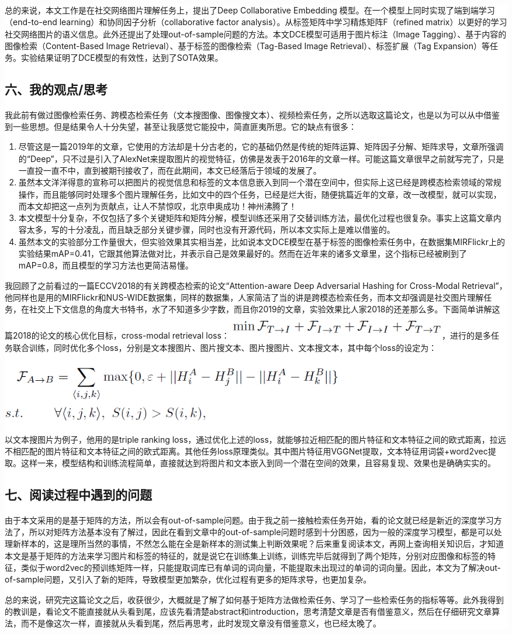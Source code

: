 总的来说，本文工作是在社交网络图片理解任务上，提出了Deep Collaborative Embedding 模型。在一个模型上同时实现了端到端学习（end-to-end learning）和协同因子分析（collaborative factor analysis）。从标签矩阵中学习精炼矩阵F（refined matrix）以更好的学习社交网络图片的语义信息。此外还提出了处理out-of-sample问题的方法。本文DCE模型可适用于图片标注（Image Tagging）、基于内容的图像检索（Content-Based Image Retrieval）、基于标签的图像检索（Tag-Based Image Retrieval）、标签扩展（Tag Expansion）等任务。实验结果证明了DCE模型的有效性，达到了SOTA效果。



## 六、我的观点/思考

我此前有做过图像检索任务、跨模态检索任务（文本搜图像、图像搜文本）、视频检索任务，之所以选取这篇论文，也是以为可以从中借鉴到一些思想。但是结果令人十分失望，甚至让我感觉它能投中，简直匪夷所思。它的缺点有很多：

1. 尽管这是一篇2019年的文章，它使用的方法却是十分古老的，它的基础仍然是传统的矩阵运算、矩阵因子分解、矩阵求导，文章所强调的“Deep”，只不过是引入了AlexNet来提取图片的视觉特征，仿佛是发表于2016年的文章一样。可能这篇文章很早之前就写完了，只是一直投一直不中，直到被期刊接收了，而在此期间，本文已经落后于领域的发展了。
2. 虽然本文洋洋得意的宣称可以把图片的视觉信息和标签的文本信息嵌入到同一个潜在空间中，但实际上这已经是跨模态检索领域的常规操作，而且能够同时处理多个图片理解任务，比如文中的四个任务，已经是烂大街，随便挑篇近年的文章，改一改模型，就可以实现，而本文却把这一点列为贡献点，让人不禁惊叹，北京申奥成功！神州沸腾了！
3. 本文模型十分复杂，不仅包括了多个关键矩阵和矩阵分解，模型训练还采用了交替训练方法，最优化过程也很复杂。事实上这篇文章内容太多，写的十分凌乱，而且缺乏部分关键步骤，同时也没有开源代码，所以本文实际上是难以借鉴的。
4. 虽然本文的实验部分工作量很大，但实验效果其实相当差，比如说本文DCE模型在基于标签的图像检索任务中，在数据集MIRFlickr上的实验结果mAP=0.41，它跟其他算法做对比，并表示自己是效果最好的。然而在近年来的诸多文章里，这个指标已经被刷到了mAP=0.8，而且模型的学习方法也更简洁易懂。

我回顾了之前看过的一篇ECCV2018的有关跨模态检索的论文“Attention-aware Deep Adversarial Hashing for
Cross-Modal Retrieval”，他同样也是用的MIRFlickr和NUS-WIDE数据集，同样的数据集，人家简洁了当的讲是跨模态检索任务，而本文却强调是社交图片理解任务，在社交上下文信息的角度大书特书，水了不知道多少字数，而且你2019的文章，实验效果比人家2018的还差那么多。下面简单讲解这篇2018的论文的核心优化目标，cross-modal retrieval loss：<img src="note.assets/1575695612146.png" alt="1575695612146" style="zoom:80%;" />，进行的是多任务联合训练，同时优化多个loss，分别是文本搜图片、图片搜文本、图片搜图片、文本搜文本，其中每个loss的设定为：

<img src="note.assets/1575695849961.png" alt="1575695849961" style="zoom: 80%;" />

以文本搜图片为例子，他用的是triple ranking loss，通过优化上述的loss，就能够拉近相匹配的图片特征和文本特征之间的欧式距离，拉远不相匹配的图片特征和文本特征之间的欧式距离。其他任务loss原理类似。其中图片特征用VGGNet提取，文本特征用词袋+word2vec提取。这样一来，模型结构和训练流程简单，直接就达到将图片和文本嵌入到同一个潜在空间的效果，且容易复现、效果也是确确实实的。

## 七、阅读过程中遇到的问题

由于本文采用的是基于矩阵的方法，所以会有out-of-sample问题。由于我之前一接触检索任务开始，看的论文就已经是新近的深度学习方法了，所以对矩阵方法基本没有了解过，因此在看到文章中的out-of-sample问题时感到十分困惑，因为一般的深度学习模型，都是可以处理新样本的，这是理所当然的事情，不然怎么能在全是新样本的测试集上判断效果呢？后来重复阅读本文，再网上查询相关知识后，才知道本文是基于矩阵的方法来学习图片和标签的特征的，就是说它在训练集上训练，训练完毕后就得到了两个矩阵，分别对应图像和标签的特征，类似于word2vec的预训练矩阵一样，只能提取词库已有单词的词向量，不能提取未出现过的单词的词向量。因此，本文为了解决out-of-sample问题，又引入了新的矩阵，导致模型更加繁杂，优化过程有更多的矩阵求导，也更加复杂。

总的来说，研究完这篇论文之后，收获很少，大概就是了解了如何基于矩阵方法做检索任务、学习了一些检索任务的指标等等。此外我得到的教训是，看论文不能直接就从头看到尾，应该先看清楚abstract和introduction，思考清楚文章是否有借鉴意义，然后在仔细研究文章算法，而不是像这次一样，直接就从头看到尾，然后再思考，此时发现文章没有借鉴意义，也已经太晚了。